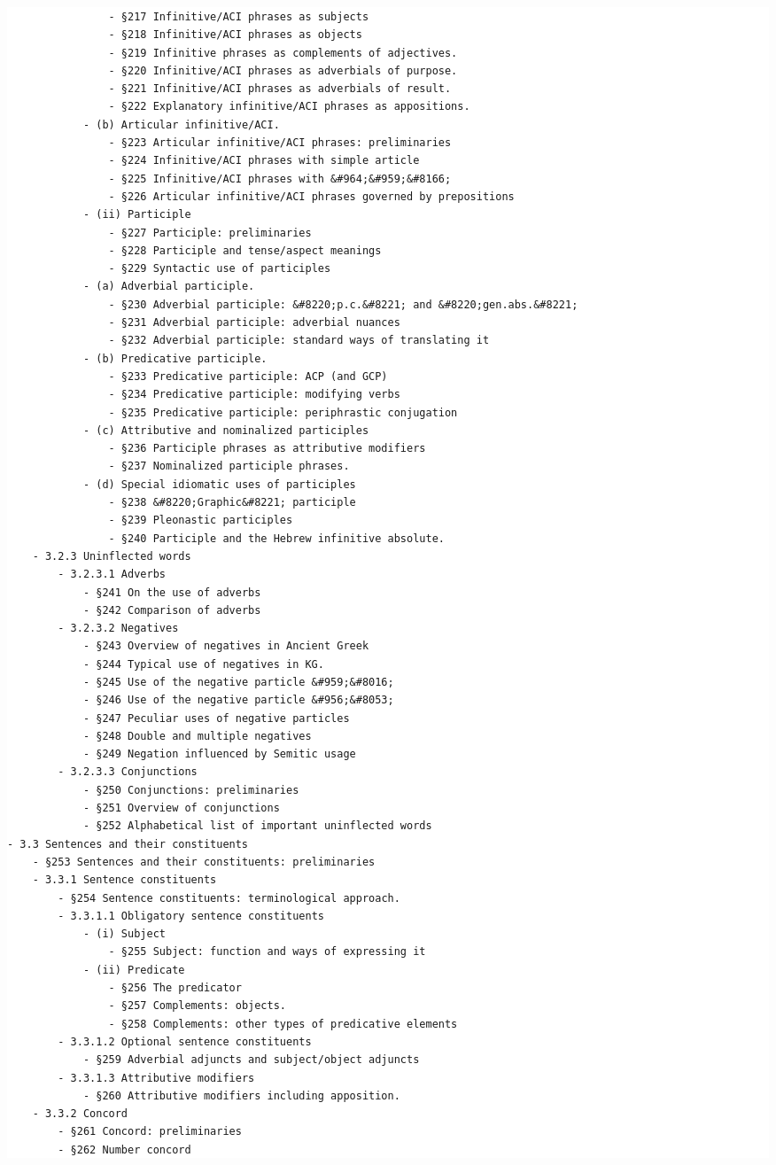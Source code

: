 					- §217 Infinitive/ACI phrases as subjects
					- §218 Infinitive/ACI phrases as objects
					- §219 Infinitive phrases as complements of adjectives.
					- §220 Infinitive/ACI phrases as adverbials of purpose.
					- §221 Infinitive/ACI phrases as adverbials of result.
					- §222 Explanatory infinitive/ACI phrases as appositions.
				- (b) Articular infinitive/ACI.
					- §223 Articular infinitive/ACI phrases: preliminaries
					- §224 Infinitive/ACI phrases with simple article
					- §225 Infinitive/ACI phrases with &#964;&#959;&#8166;
					- §226 Articular infinitive/ACI phrases governed by prepositions
				- (ii) Participle
					- §227 Participle: preliminaries
					- §228 Participle and tense/aspect meanings
					- §229 Syntactic use of participles
				- (a) Adverbial participle.
					- §230 Adverbial participle: &#8220;p.c.&#8221; and &#8220;gen.abs.&#8221;
					- §231 Adverbial participle: adverbial nuances
					- §232 Adverbial participle: standard ways of translating it
				- (b) Predicative participle.
					- §233 Predicative participle: ACP (and GCP)
					- §234 Predicative participle: modifying verbs
					- §235 Predicative participle: periphrastic conjugation
				- (c) Attributive and nominalized participles
					- §236 Participle phrases as attributive modifiers
					- §237 Nominalized participle phrases.
				- (d) Special idiomatic uses of participles
					- §238 &#8220;Graphic&#8221; participle
					- §239 Pleonastic participles
					- §240 Participle and the Hebrew infinitive absolute.
		- 3.2.3 Uninflected words
			- 3.2.3.1 Adverbs
				- §241 On the use of adverbs
				- §242 Comparison of adverbs
			- 3.2.3.2 Negatives
				- §243 Overview of negatives in Ancient Greek
				- §244 Typical use of negatives in KG.
				- §245 Use of the negative particle &#959;&#8016;
				- §246 Use of the negative particle &#956;&#8053;
				- §247 Peculiar uses of negative particles
				- §248 Double and multiple negatives
				- §249 Negation influenced by Semitic usage
			- 3.2.3.3 Conjunctions
				- §250 Conjunctions: preliminaries
				- §251 Overview of conjunctions
				- §252 Alphabetical list of important uninflected words
	- 3.3 Sentences and their constituents
		- §253 Sentences and their constituents: preliminaries
		- 3.3.1 Sentence constituents
			- §254 Sentence constituents: terminological approach.
			- 3.3.1.1 Obligatory sentence constituents
				- (i) Subject
					- §255 Subject: function and ways of expressing it
				- (ii) Predicate
					- §256 The predicator
					- §257 Complements: objects.
					- §258 Complements: other types of predicative elements
			- 3.3.1.2 Optional sentence constituents
				- §259 Adverbial adjuncts and subject/object adjuncts
			- 3.3.1.3 Attributive modifiers
				- §260 Attributive modifiers including apposition.
		- 3.3.2 Concord
			- §261 Concord: preliminaries
			- §262 Number concord